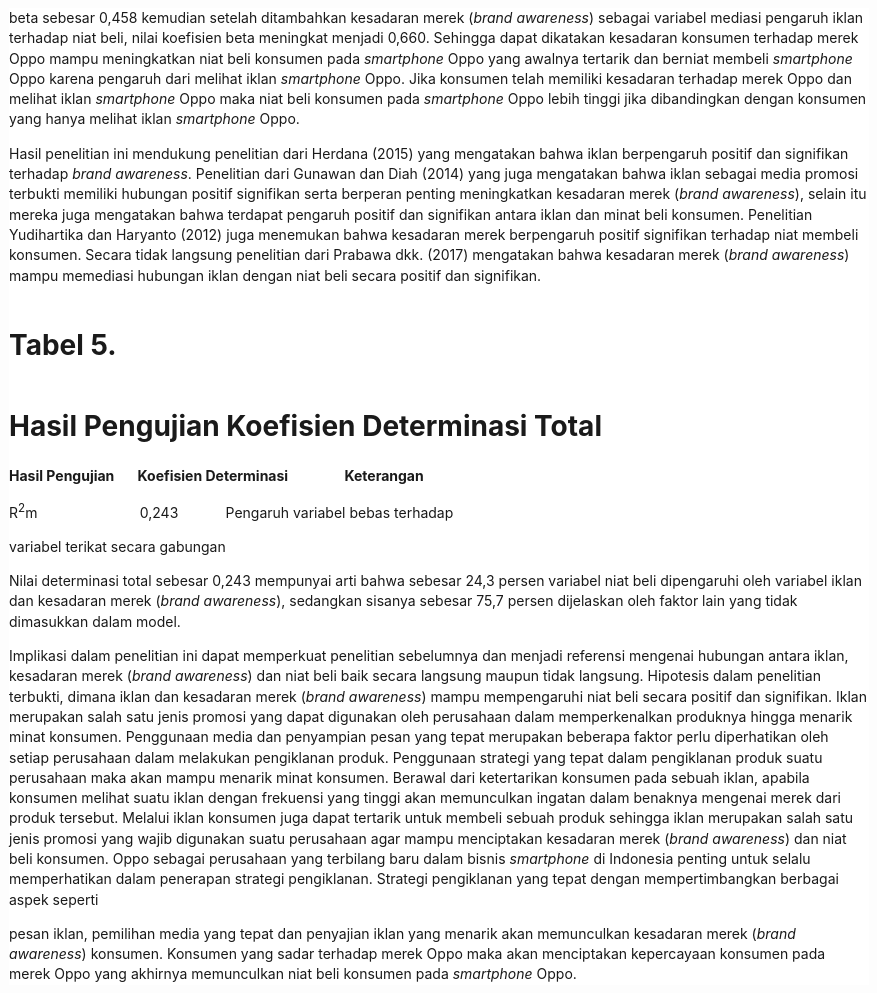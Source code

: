 <p><span class="font3">beta sebesar 0,458 kemudian setelah ditambahkan kesadaran merek (</span><span class="font3" style="font-style:italic;">brand awareness</span><span class="font3">) sebagai variabel mediasi pengaruh iklan terhadap niat beli, nilai koefisien beta meningkat menjadi 0,660. Sehingga dapat dikatakan kesadaran konsumen terhadap merek Oppo mampu meningkatkan niat beli konsumen pada </span><span class="font3" style="font-style:italic;">smartphone</span><span class="font3"> Oppo yang awalnya tertarik dan berniat membeli </span><span class="font3" style="font-style:italic;">smartphone</span><span class="font3"> Oppo karena pengaruh dari melihat iklan </span><span class="font3" style="font-style:italic;">smartphone</span><span class="font3"> Oppo. Jika konsumen telah memiliki kesadaran terhadap merek Oppo dan melihat iklan </span><span class="font3" style="font-style:italic;">smartphone</span><span class="font3"> Oppo maka niat beli konsumen pada </span><span class="font3" style="font-style:italic;">smartphone</span><span class="font3"> Oppo lebih tinggi jika dibandingkan dengan konsumen yang hanya melihat iklan </span><span class="font3" style="font-style:italic;">smartphone</span><span class="font3"> Oppo.</span></p>
<p><span class="font3">Hasil penelitian ini mendukung penelitian dari Herdana (2015) yang mengatakan bahwa iklan berpengaruh positif dan signifikan terhadap </span><span class="font3" style="font-style:italic;">brand awareness</span><span class="font3">. Penelitian dari Gunawan dan Diah (2014) yang juga mengatakan bahwa iklan sebagai media promosi terbukti memiliki hubungan positif signifikan serta berperan penting meningkatkan kesadaran merek (</span><span class="font3" style="font-style:italic;">brand awareness</span><span class="font3">), selain itu mereka juga mengatakan bahwa terdapat pengaruh positif dan signifikan antara iklan dan minat beli konsumen. Penelitian Yudihartika dan Haryanto (2012) juga menemukan bahwa kesadaran merek berpengaruh positif signifikan terhadap niat membeli konsumen. Secara tidak langsung penelitian dari Prabawa dkk. (2017) mengatakan bahwa kesadaran merek (</span><span class="font3" style="font-style:italic;">brand awareness</span><span class="font3">) mampu memediasi hubungan iklan dengan niat beli secara positif dan signifikan.</span></p>
<h1><a name="bookmark14"></a><span class="font3" style="font-weight:bold;"><a name="bookmark15"></a>Tabel 5.</span><br><br><span class="font3" style="font-weight:bold;"><a name="bookmark16"></a>Hasil Pengujian Koefisien Determinasi Total</span></h1>
<p><span class="font1" style="font-weight:bold;">Hasil Pengujian &nbsp;&nbsp;&nbsp;&nbsp;&nbsp;&nbsp;Koefisien Determinasi &nbsp;&nbsp;&nbsp;&nbsp;&nbsp;&nbsp;&nbsp;&nbsp;&nbsp;&nbsp;&nbsp;&nbsp;&nbsp;&nbsp;&nbsp;&nbsp;Keterangan</span></p>
<p><span class="font1">R<sup>2</sup>m &nbsp;&nbsp;&nbsp;&nbsp;&nbsp;&nbsp;&nbsp;&nbsp;&nbsp;&nbsp;&nbsp;&nbsp;&nbsp;&nbsp;&nbsp;&nbsp;&nbsp;&nbsp;&nbsp;&nbsp;&nbsp;&nbsp;&nbsp;&nbsp;&nbsp;0,243 &nbsp;&nbsp;&nbsp;&nbsp;&nbsp;&nbsp;&nbsp;&nbsp;&nbsp;&nbsp;&nbsp;Pengaruh variabel bebas terhadap</span></p>
<p><span class="font1">variabel terikat secara gabungan</span></p>
<p><span class="font3">Nilai determinasi total sebesar 0,243 mempunyai arti bahwa sebesar 24,3 persen variabel niat beli dipengaruhi oleh variabel iklan dan kesadaran merek (</span><span class="font3" style="font-style:italic;">brand awareness</span><span class="font3">), sedangkan sisanya sebesar 75,7 persen dijelaskan oleh faktor lain yang tidak dimasukkan dalam model.</span></p>
<p><span class="font3">Implikasi dalam penelitian ini dapat memperkuat penelitian sebelumnya dan menjadi referensi mengenai hubungan antara iklan, kesadaran merek (</span><span class="font3" style="font-style:italic;">brand awareness</span><span class="font3">) dan niat beli baik secara langsung maupun tidak langsung. Hipotesis dalam penelitian terbukti, dimana iklan dan kesadaran merek (</span><span class="font3" style="font-style:italic;">brand awareness</span><span class="font3">) mampu mempengaruhi niat beli secara positif dan signifikan. Iklan merupakan salah satu jenis promosi yang dapat digunakan oleh perusahaan dalam memperkenalkan produknya hingga menarik minat konsumen. Penggunaan media dan penyampian pesan yang tepat merupakan beberapa faktor perlu diperhatikan oleh setiap perusahaan dalam melakukan pengiklanan produk. Penggunaan strategi yang tepat dalam pengiklanan produk suatu perusahaan maka akan mampu menarik minat konsumen. Berawal dari ketertarikan konsumen pada sebuah iklan, apabila konsumen melihat suatu iklan dengan frekuensi yang tinggi akan memunculkan ingatan dalam benaknya mengenai merek dari produk tersebut. Melalui iklan konsumen juga dapat tertarik untuk membeli sebuah produk sehingga iklan merupakan salah satu jenis promosi yang wajib digunakan suatu perusahaan agar mampu menciptakan kesadaran merek (</span><span class="font3" style="font-style:italic;">brand awareness</span><span class="font3">) dan niat beli konsumen. Oppo sebagai perusahaan yang terbilang baru dalam bisnis </span><span class="font3" style="font-style:italic;">smartphone</span><span class="font3"> di Indonesia penting untuk selalu memperhatikan dalam penerapan strategi pengiklanan. Strategi pengiklanan yang tepat dengan mempertimbangkan berbagai aspek seperti</span></p>
<p><span class="font3">pesan iklan, pemilihan media yang tepat dan penyajian iklan yang menarik akan memunculkan kesadaran merek (</span><span class="font3" style="font-style:italic;">brand awareness</span><span class="font3">) konsumen. Konsumen yang sadar terhadap merek Oppo maka akan menciptakan kepercayaan konsumen pada merek Oppo yang akhirnya memunculkan niat beli konsumen pada </span><span class="font3" style="font-style:italic;">smartphone </span><span class="font3">Oppo.</span></p>
